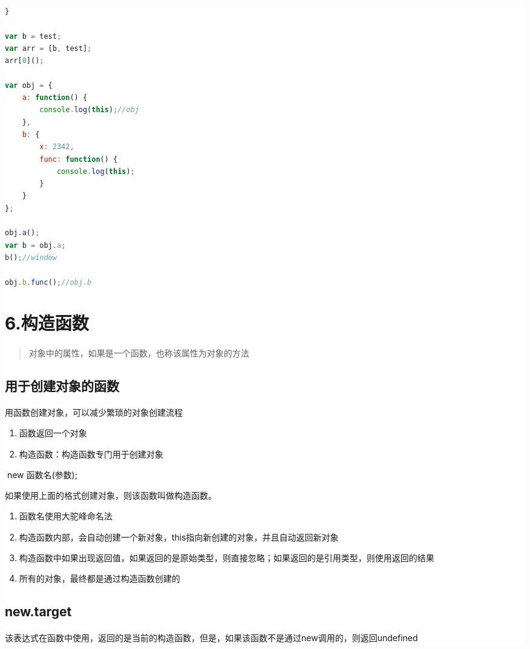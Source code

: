 ```js
}

var b = test;
var arr = [b, test];
arr[0]();

var obj = {
	a: function() {
		console.log(this);//obj
	},
	b: {
		x: 2342,
		func: function() {
			console.log(this);
		}
	}
};

obj.a();
var b = obj.a;
b();//window

obj.b.func();//obj.b
```
# 6.构造函数

> 对象中的属性，如果是一个函数，也称该属性为对象的方法

## 用于创建对象的函数

用函数创建对象，可以减少繁琐的对象创建流程

1. 函数返回一个对象
    
2. 构造函数：构造函数专门用于创建对象
    

 new 函数名(参数);

如果使用上面的格式创建对象，则该函数叫做构造函数。

1. 函数名使用大驼峰命名法
    
2. 构造函数内部，会自动创建一个新对象，this指向新创建的对象，并且自动返回新对象
    
3. 构造函数中如果出现返回值，如果返回的是原始类型，则直接忽略；如果返回的是引用类型，则使用返回的结果
    
4. 所有的对象，最终都是通过构造函数创建的
    

## new.target

该表达式在函数中使用，返回的是当前的构造函数，但是，如果该函数不是通过new调用的，则返回undefined
